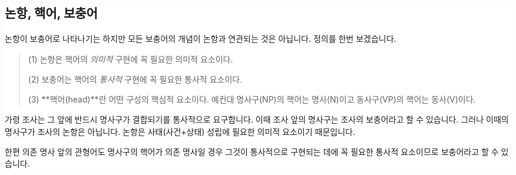 ## 논항, 핵어, 보충어

논항이 보충어로 나타나기는 하지만 모든 보충어의 개념이 논항과 연관되는 것은 아닙니다. 정의를 한번 보겠습니다.

> (1) 논항은 핵어의 *의미적* 구현에 꼭 필요한 의미적 요소이다.
>
> (2) 보충어는 핵어의 *통사적* 구현에 꼭 필요한 통사적 요소이다.
>
> (3) **핵어(head)**란 어떤 구성의 핵심적 요소이다. 예컨대 명사구(NP)의 핵어는 명사(N)이고 동사구(VP)의 핵어는 동사(V)이다.

가령 조사는 그 앞에 반드시 명사구가 결합되기를 통사적으로 요구합니다. 이때 조사 앞의 명사구는 조사의 보충어라고 할 수 있습니다. 그러나 이때의 명사구가 조사의 논항은 아닙니다. 논항은 사태(사건+상태) 성립에 필요한 의미적 요소이기 때문입니다.

한편 의존 명사 앞의 관형어도 명사구의 핵어가 의존 명사일 경우 그것이 통사적으로 구현되는 데에 꼭 필요한 통사적 요소이므로 보충어라고 할 수 있습니다.